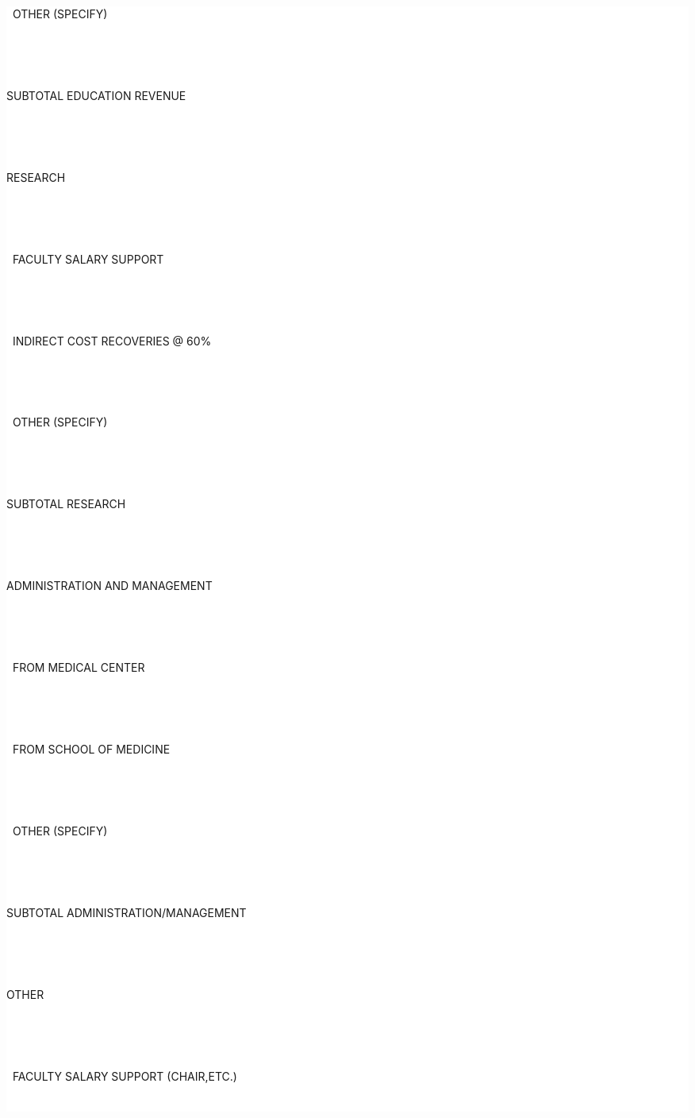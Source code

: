   OTHER (SPECIFY)

 

 

SUBTOTAL EDUCATION REVENUE

 

 

RESEARCH

 

 

  FACULTY SALARY SUPPORT

 

 

  INDIRECT COST RECOVERIES @ 60%

 

 

  OTHER (SPECIFY)

 

 

SUBTOTAL RESEARCH

 

 

ADMINISTRATION AND MANAGEMENT

 

 

  FROM MEDICAL CENTER

 

 

  FROM SCHOOL OF MEDICINE

 

 

  OTHER (SPECIFY)

 

 

SUBTOTAL ADMINISTRATION/MANAGEMENT

 

 

OTHER

 

 

  FACULTY SALARY SUPPORT (CHAIR,ETC.)

 